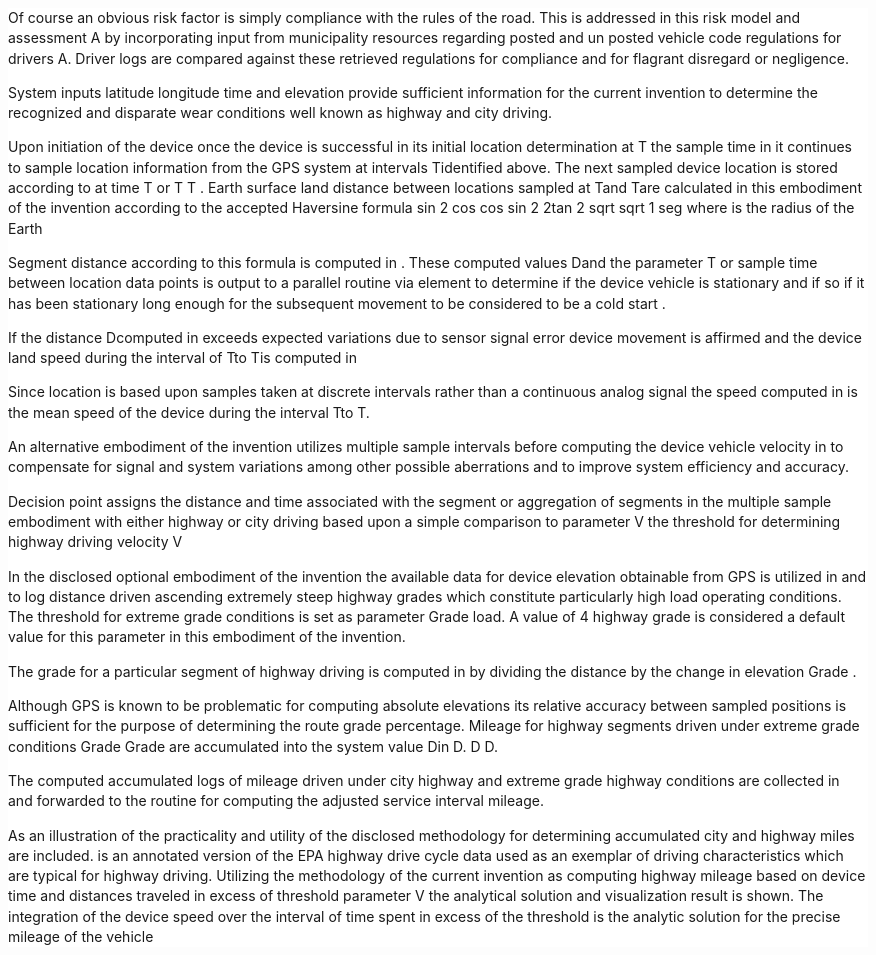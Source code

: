 Of course an obvious risk factor is simply compliance with the rules of the road. This is addressed in this risk model and assessment A by incorporating input from municipality resources regarding posted and un posted vehicle code regulations for drivers A. Driver logs are compared against these retrieved regulations for compliance and for flagrant disregard or negligence.

System inputs latitude longitude time and elevation provide sufficient information for the current invention to determine the recognized and disparate wear conditions well known as highway and city driving.

Upon initiation of the device once the device is successful in its initial location determination at T the sample time in it continues to sample location information from the GPS system at intervals Tidentified above. The next sampled device location is stored according to at time T or T T . Earth surface land distance between locations sampled at Tand Tare calculated in this embodiment of the invention according to the accepted Haversine formula sin 2 cos cos sin 2 2tan 2 sqrt sqrt 1 seg where is the radius of the Earth 

Segment distance according to this formula is computed in . These computed values Dand the parameter T or sample time between location data points is output to a parallel routine via element to determine if the device vehicle is stationary and if so if it has been stationary long enough for the subsequent movement to be considered to be a cold start .

If the distance Dcomputed in exceeds expected variations due to sensor signal error device movement is affirmed and the device land speed during the interval of Tto Tis computed in 

Since location is based upon samples taken at discrete intervals rather than a continuous analog signal the speed computed in is the mean speed of the device during the interval Tto T.

An alternative embodiment of the invention utilizes multiple sample intervals before computing the device vehicle velocity in to compensate for signal and system variations among other possible aberrations and to improve system efficiency and accuracy.

Decision point assigns the distance and time associated with the segment or aggregation of segments in the multiple sample embodiment with either highway or city driving based upon a simple comparison to parameter V the threshold for determining highway driving velocity V

In the disclosed optional embodiment of the invention the available data for device elevation obtainable from GPS is utilized in and to log distance driven ascending extremely steep highway grades which constitute particularly high load operating conditions. The threshold for extreme grade conditions is set as parameter Grade load. A value of 4 highway grade is considered a default value for this parameter in this embodiment of the invention.

The grade for a particular segment of highway driving is computed in by dividing the distance by the change in elevation Grade .

Although GPS is known to be problematic for computing absolute elevations its relative accuracy between sampled positions is sufficient for the purpose of determining the route grade percentage. Mileage for highway segments driven under extreme grade conditions Grade Grade are accumulated into the system value Din D. D D.

The computed accumulated logs of mileage driven under city highway and extreme grade highway conditions are collected in and forwarded to the routine for computing the adjusted service interval mileage.

As an illustration of the practicality and utility of the disclosed methodology for determining accumulated city and highway miles are included. is an annotated version of the EPA highway drive cycle data used as an exemplar of driving characteristics which are typical for highway driving. Utilizing the methodology of the current invention as computing highway mileage based on device time and distances traveled in excess of threshold parameter V the analytical solution and visualization result is shown. The integration of the device speed over the interval of time spent in excess of the threshold is the analytic solution for the precise mileage of the vehicle 
